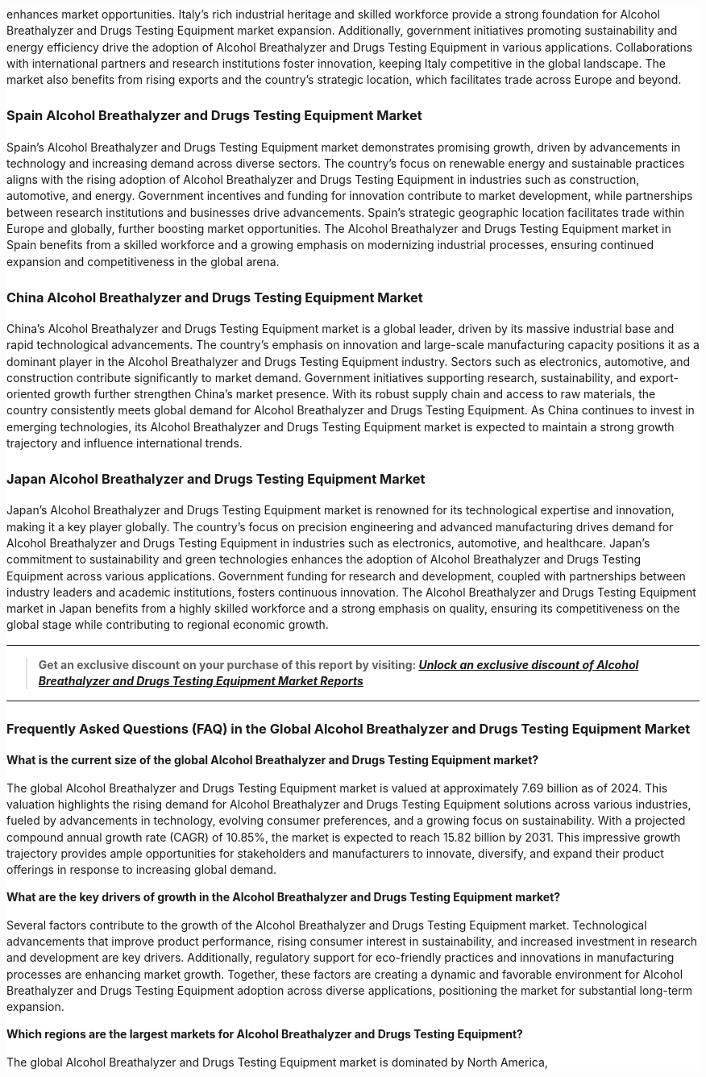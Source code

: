 enhances market opportunities. Italy&rsquo;s rich industrial heritage and skilled workforce provide a strong foundation for Alcohol Breathalyzer and Drugs Testing Equipment market expansion. Additionally, government initiatives promoting sustainability and energy efficiency drive the adoption of Alcohol Breathalyzer and Drugs Testing Equipment in various applications. Collaborations with international partners and research institutions foster innovation, keeping Italy competitive in the global landscape. The market also benefits from rising exports and the country&rsquo;s strategic location, which facilitates trade across Europe and beyond.</p><h3>Spain Alcohol Breathalyzer and Drugs Testing Equipment Market</h3><p>Spain&rsquo;s Alcohol Breathalyzer and Drugs Testing Equipment market demonstrates promising growth, driven by advancements in technology and increasing demand across diverse sectors. The country&rsquo;s focus on renewable energy and sustainable practices aligns with the rising adoption of Alcohol Breathalyzer and Drugs Testing Equipment in industries such as construction, automotive, and energy. Government incentives and funding for innovation contribute to market development, while partnerships between research institutions and businesses drive advancements. Spain&rsquo;s strategic geographic location facilitates trade within Europe and globally, further boosting market opportunities. The Alcohol Breathalyzer and Drugs Testing Equipment market in Spain benefits from a skilled workforce and a growing emphasis on modernizing industrial processes, ensuring continued expansion and competitiveness in the global arena.</p><h3>China Alcohol Breathalyzer and Drugs Testing Equipment Market</h3><p>China&rsquo;s Alcohol Breathalyzer and Drugs Testing Equipment market is a global leader, driven by its massive industrial base and rapid technological advancements. The country&rsquo;s emphasis on innovation and large-scale manufacturing capacity positions it as a dominant player in the Alcohol Breathalyzer and Drugs Testing Equipment industry. Sectors such as electronics, automotive, and construction contribute significantly to market demand. Government initiatives supporting research, sustainability, and export-oriented growth further strengthen China&rsquo;s market presence. With its robust supply chain and access to raw materials, the country consistently meets global demand for Alcohol Breathalyzer and Drugs Testing Equipment. As China continues to invest in emerging technologies, its Alcohol Breathalyzer and Drugs Testing Equipment market is expected to maintain a strong growth trajectory and influence international trends.</p><h3>Japan Alcohol Breathalyzer and Drugs Testing Equipment Market</h3><p>Japan&rsquo;s Alcohol Breathalyzer and Drugs Testing Equipment market is renowned for its technological expertise and innovation, making it a key player globally. The country&rsquo;s focus on precision engineering and advanced manufacturing drives demand for Alcohol Breathalyzer and Drugs Testing Equipment in industries such as electronics, automotive, and healthcare. Japan&rsquo;s commitment to sustainability and green technologies enhances the adoption of Alcohol Breathalyzer and Drugs Testing Equipment across various applications. Government funding for research and development, coupled with partnerships between industry leaders and academic institutions, fosters continuous innovation. The Alcohol Breathalyzer and Drugs Testing Equipment market in Japan benefits from a highly skilled workforce and a strong emphasis on quality, ensuring its competitiveness on the global stage while contributing to regional economic growth.</p><hr /><blockquote><p><strong>Get an exclusive discount on your purchase of this report by visiting: <em><a href="://marketresearchpulse.com/ask-for-discount/80332?utm_source=Github&amp;utm_medium=0110">Unlock an exclusive discount of Alcohol Breathalyzer and Drugs Testing Equipment Market Reports</a></em>&nbsp;</strong></p></blockquote><hr /><h3>Frequently Asked Questions (FAQ) in the Global Alcohol Breathalyzer and Drugs Testing Equipment Market</h3><p><strong>What is the current size of the global Alcohol Breathalyzer and Drugs Testing Equipment market?</strong></p><p>The global Alcohol Breathalyzer and Drugs Testing Equipment market is valued at approximately 7.69 billion as of 2024. This valuation highlights the rising demand for Alcohol Breathalyzer and Drugs Testing Equipment solutions across various industries, fueled by advancements in technology, evolving consumer preferences, and a growing focus on sustainability. With a projected compound annual growth rate (CAGR) of 10.85%, the market is expected to reach 15.82 billion by 2031. This impressive growth trajectory provides ample opportunities for stakeholders and manufacturers to innovate, diversify, and expand their product offerings in response to increasing global demand.</p><p><strong>What are the key drivers of growth in the Alcohol Breathalyzer and Drugs Testing Equipment market?</strong></p><p>Several factors contribute to the growth of the Alcohol Breathalyzer and Drugs Testing Equipment market. Technological advancements that improve product performance, rising consumer interest in sustainability, and increased investment in research and development are key drivers. Additionally, regulatory support for eco-friendly practices and innovations in manufacturing processes are enhancing market growth. Together, these factors are creating a dynamic and favorable environment for Alcohol Breathalyzer and Drugs Testing Equipment adoption across diverse applications, positioning the market for substantial long-term expansion.</p><p><strong>Which regions are the largest markets for Alcohol Breathalyzer and Drugs Testing Equipment?</strong></p><p>The global Alcohol Breathalyzer and Drugs Testing Equipment market is dominated by North America,